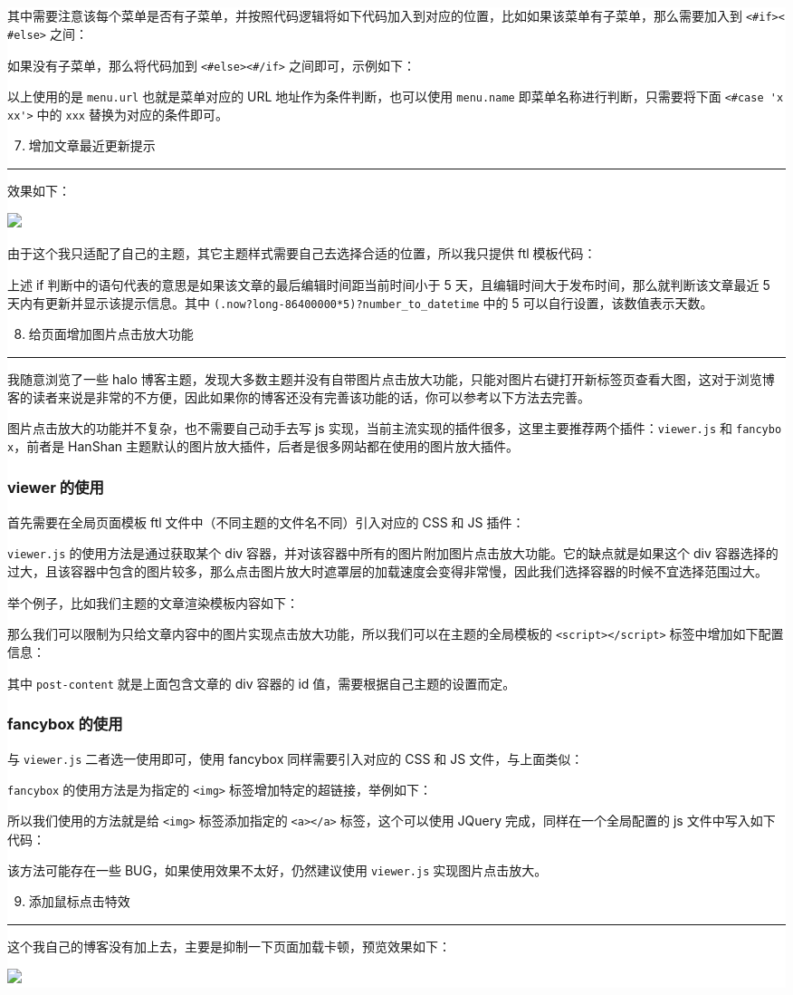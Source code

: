 其中需要注意该每个菜单是否有子菜单，并按照代码逻辑将如下代码加入到对应的位置，比如如果该菜单有子菜单，那么需要加入到 `<#if><#else>` 之间：

如果没有子菜单，那么将代码加到 `<#else><#/if>` 之间即可，示例如下：

以上使用的是 `menu.url` 也就是菜单对应的 URL 地址作为条件判断，也可以使用 `menu.name` 即菜单名称进行判断，只需要将下面 `<#case 'xxx'>` 中的 `xxx` 替换为对应的条件即可。

7. 增加文章最近更新提示
-------------

效果如下：

![](https://image.bestzuo.cn/images/20200714214231.gif!getwebp)

由于这个我只适配了自己的主题，其它主题样式需要自己去选择合适的位置，所以我只提供 ftl 模板代码：

上述 if 判断中的语句代表的意思是如果该文章的最后编辑时间距当前时间小于 5 天，且编辑时间大于发布时间，那么就判断该文章最近 5 天内有更新并显示该提示信息。其中 `(.now?long-86400000*5)?number_to_datetime` 中的 5 可以自行设置，该数值表示天数。

8. 给页面增加图片点击放大功能
----------------

我随意浏览了一些 halo 博客主题，发现大多数主题并没有自带图片点击放大功能，只能对图片右键打开新标签页查看大图，这对于浏览博客的读者来说是非常的不方便，因此如果你的博客还没有完善该功能的话，你可以参考以下方法去完善。

图片点击放大的功能并不复杂，也不需要自己动手去写 js 实现，当前主流实现的插件很多，这里主要推荐两个插件：`viewer.js` 和 `fancybox`，前者是 HanShan 主题默认的图片放大插件，后者是很多网站都在使用的图片放大插件。

### viewer 的使用

首先需要在全局页面模板 ftl 文件中（不同主题的文件名不同）引入对应的 CSS 和 JS 插件：

`viewer.js` 的使用方法是通过获取某个 div 容器，并对该容器中所有的图片附加图片点击放大功能。它的缺点就是如果这个 div 容器选择的过大，且该容器中包含的图片较多，那么点击图片放大时遮罩层的加载速度会变得非常慢，因此我们选择容器的时候不宜选择范围过大。

举个例子，比如我们主题的文章渲染模板内容如下：

那么我们可以限制为只给文章内容中的图片实现点击放大功能，所以我们可以在主题的全局模板的 `<script></script>` 标签中增加如下配置信息：

其中 `post-content` 就是上面包含文章的 div 容器的 id 值，需要根据自己主题的设置而定。

### fancybox 的使用

与 `viewer.js` 二者选一使用即可，使用 fancybox 同样需要引入对应的 CSS 和 JS 文件，与上面类似：

`fancybox` 的使用方法是为指定的 `<img>` 标签增加特定的超链接，举例如下：

所以我们使用的方法就是给 `<img>` 标签添加指定的 `<a></a>` 标签，这个可以使用 JQuery 完成，同样在一个全局配置的 js 文件中写入如下代码：

该方法可能存在一些 BUG，如果使用效果不太好，仍然建议使用 `viewer.js` 实现图片点击放大。

9. 添加鼠标点击特效
-----------

这个我自己的博客没有加上去，主要是抑制一下页面加载卡顿，预览效果如下：

![](https://image.bestzuo.cn/images/20200616162313.gif!getwebp)
